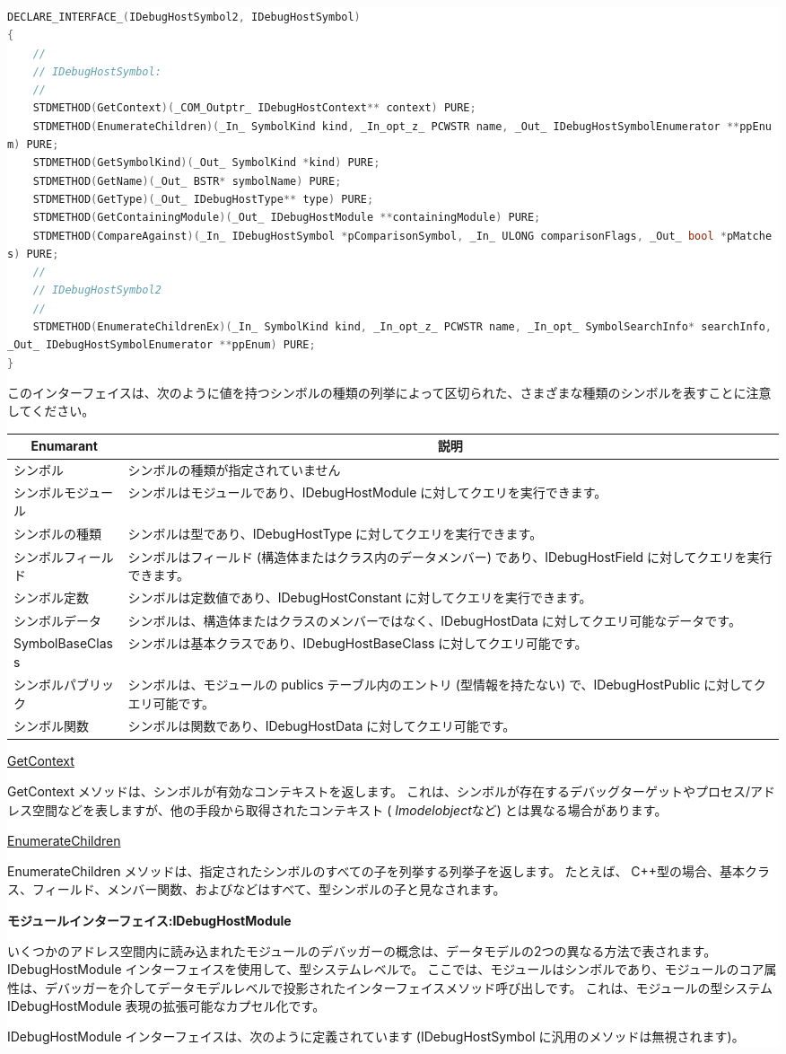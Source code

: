 ```cpp
DECLARE_INTERFACE_(IDebugHostSymbol2, IDebugHostSymbol)
{
    // 
    // IDebugHostSymbol:
    //
    STDMETHOD(GetContext)(_COM_Outptr_ IDebugHostContext** context) PURE;
    STDMETHOD(EnumerateChildren)(_In_ SymbolKind kind, _In_opt_z_ PCWSTR name, _Out_ IDebugHostSymbolEnumerator **ppEnum) PURE;
    STDMETHOD(GetSymbolKind)(_Out_ SymbolKind *kind) PURE;
    STDMETHOD(GetName)(_Out_ BSTR* symbolName) PURE;
    STDMETHOD(GetType)(_Out_ IDebugHostType** type) PURE;
    STDMETHOD(GetContainingModule)(_Out_ IDebugHostModule **containingModule) PURE;
    STDMETHOD(CompareAgainst)(_In_ IDebugHostSymbol *pComparisonSymbol, _In_ ULONG comparisonFlags, _Out_ bool *pMatches) PURE;
    //
    // IDebugHostSymbol2
    //
    STDMETHOD(EnumerateChildrenEx)(_In_ SymbolKind kind, _In_opt_z_ PCWSTR name, _In_opt_ SymbolSearchInfo* searchInfo, _Out_ IDebugHostSymbolEnumerator **ppEnum) PURE;
}
```

このインターフェイスは、次のように値を持つシンボルの種類の列挙によって区切られた、さまざまな種類のシンボルを表すことに注意してください。 

Enumarant | 説明
|--------------|------------------|
シンボル  | シンボルの種類が指定されていません 
シンボルモジュール | シンボルはモジュールであり、IDebugHostModule に対してクエリを実行できます。
シンボルの種類 | シンボルは型であり、IDebugHostType に対してクエリを実行できます。
シンボルフィールド | シンボルはフィールド (構造体またはクラス内のデータメンバー) であり、IDebugHostField に対してクエリを実行できます。
シンボル定数 | シンボルは定数値であり、IDebugHostConstant に対してクエリを実行できます。
シンボルデータ | シンボルは、構造体またはクラスのメンバーではなく、IDebugHostData に対してクエリ可能なデータです。
SymbolBaseClass | シンボルは基本クラスであり、IDebugHostBaseClass に対してクエリ可能です。
シンボルパブリック | シンボルは、モジュールの publics テーブル内のエントリ (型情報を持たない) で、IDebugHostPublic に対してクエリ可能です。
シンボル関数 | シンボルは関数であり、IDebugHostData に対してクエリ可能です。

[GetContext](https://docs.microsoft.com/windows-hardware/drivers/ddi/content/dbgmodel/nf-dbgmodel-idebughostsymbol-getcontext)

GetContext メソッドは、シンボルが有効なコンテキストを返します。 これは、シンボルが存在するデバッグターゲットやプロセス/アドレス空間などを表しますが、他の手段から取得されたコンテキスト ( *Imodelobject*など) とは異なる場合があります。 

[EnumerateChildren](https://docs.microsoft.com/windows-hardware/drivers/ddi/content/dbgmodel/nf-dbgmodel-idebughostsymbol-enumeratechildren)

EnumerateChildren メソッドは、指定されたシンボルのすべての子を列挙する列挙子を返します。 たとえば、 C++型の場合、基本クラス、フィールド、メンバー関数、およびなどはすべて、型シンボルの子と見なされます。 


**モジュールインターフェイス:IDebugHostModule**

いくつかのアドレス空間内に読み込まれたモジュールのデバッガーの概念は、データモデルの2つの異なる方法で表されます。IDebugHostModule インターフェイスを使用して、型システムレベルで。 ここでは、モジュールはシンボルであり、モジュールのコア属性は、デバッガーを介してデータモデルレベルで投影されたインターフェイスメソッド呼び出しです。 これは、モジュールの型システム IDebugHostModule 表現の拡張可能なカプセル化です。

IDebugHostModule インターフェイスは、次のように定義されています (IDebugHostSymbol に汎用のメソッドは無視されます)。 
